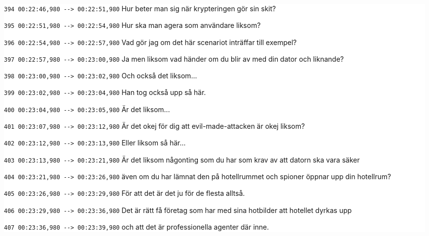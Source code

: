 

`394 00:22:46,980 --> 00:22:51,980`
Hur beter man sig när krypteringen gör sin skit?



`395 00:22:51,980 --> 00:22:54,980`
Hur ska man agera som användare liksom?



`396 00:22:54,980 --> 00:22:57,980`
Vad gör jag om det här scenariot inträffar till exempel?



`397 00:22:57,980 --> 00:23:00,980`
Ja men liksom vad händer om du blir av med din dator och liknande?



`398 00:23:00,980 --> 00:23:02,980`
Och också det liksom...



`399 00:23:02,980 --> 00:23:04,980`
Han tog också upp så här.



`400 00:23:04,980 --> 00:23:05,980`
Är det liksom...



`401 00:23:07,980 --> 00:23:12,980`
Är det okej för dig att evil-made-attacken är okej liksom?



`402 00:23:12,980 --> 00:23:13,980`
Eller liksom så här...



`403 00:23:13,980 --> 00:23:21,980`
Är det liksom någonting som du har som krav av att datorn ska vara säker



`404 00:23:21,980 --> 00:23:26,980`
även om du har lämnat den på hotellrummet och spioner öppnar upp din hotellrum?



`405 00:23:26,980 --> 00:23:29,980`
För att det är det ju för de flesta alltså.



`406 00:23:29,980 --> 00:23:36,980`
Det är rätt få företag som har med sina hotbilder att hotellet dyrkas upp



`407 00:23:36,980 --> 00:23:39,980`
och att det är professionella agenter där inne.
